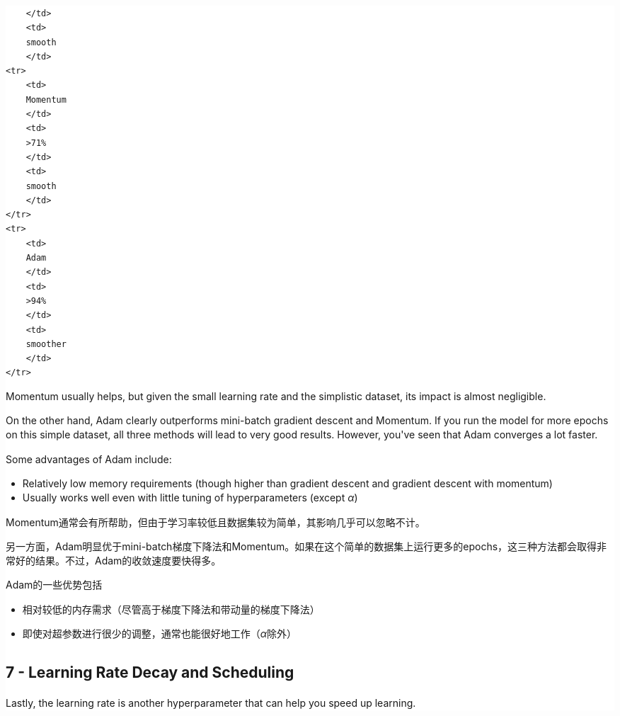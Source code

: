         </td>
        <td>
        smooth
        </td>
    <tr>
        <td>
        Momentum
        </td>
        <td>
        >71%
        </td>
        <td>
        smooth
        </td>
    </tr>
    <tr>
        <td>
        Adam
        </td>
        <td>
        >94%
        </td>
        <td>
        smoother
        </td>
    </tr>
</table> 

Momentum usually helps, but given the small learning rate and the simplistic dataset, its impact is almost negligible.

On the other hand, Adam clearly outperforms mini-batch gradient descent and Momentum. If you run the model for more epochs on this simple dataset, all three methods will lead to very good results. However, you've seen that Adam converges a lot faster.

Some advantages of Adam include:

- Relatively low memory requirements (though higher than gradient descent and gradient descent with momentum) 
- Usually works well even with little tuning of hyperparameters (except $\alpha$)


Momentum通常会有所帮助，但由于学习率较低且数据集较为简单，其影响几乎可以忽略不计。

另一方面，Adam明显优于mini-batch梯度下降法和Momentum。如果在这个简单的数据集上运行更多的epochs，这三种方法都会取得非常好的结果。不过，Adam的收敛速度要快得多。

Adam的一些优势包括

- 相对较低的内存需求（尽管高于梯度下降法和带动量的梯度下降法） 
- 即使对超参数进行很少的调整，通常也能很好地工作（$\alpha$除外）

  <a name='7'></a>  
## 7 - Learning Rate Decay and Scheduling

Lastly, the learning rate is another hyperparameter that can help you speed up learning. 
